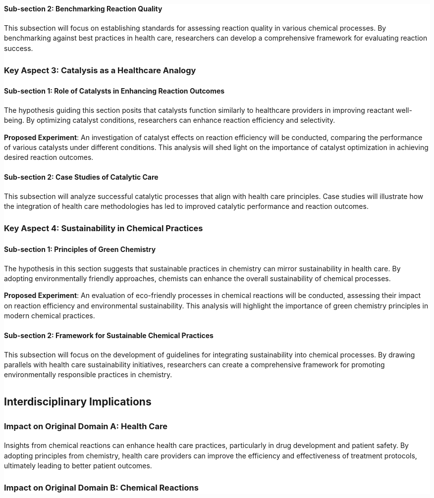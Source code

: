 #### Sub-section 2: Benchmarking Reaction Quality

This subsection will focus on establishing standards for assessing reaction quality in various chemical processes. By benchmarking against best practices in health care, researchers can develop a comprehensive framework for evaluating reaction success.

### Key Aspect 3: Catalysis as a Healthcare Analogy

#### Sub-section 1: Role of Catalysts in Enhancing Reaction Outcomes

The hypothesis guiding this section posits that catalysts function similarly to healthcare providers in improving reactant well-being. By optimizing catalyst conditions, researchers can enhance reaction efficiency and selectivity.

**Proposed Experiment**: An investigation of catalyst effects on reaction efficiency will be conducted, comparing the performance of various catalysts under different conditions. This analysis will shed light on the importance of catalyst optimization in achieving desired reaction outcomes.

#### Sub-section 2: Case Studies of Catalytic Care

This subsection will analyze successful catalytic processes that align with health care principles. Case studies will illustrate how the integration of health care methodologies has led to improved catalytic performance and reaction outcomes.

### Key Aspect 4: Sustainability in Chemical Practices

#### Sub-section 1: Principles of Green Chemistry

The hypothesis in this section suggests that sustainable practices in chemistry can mirror sustainability in health care. By adopting environmentally friendly approaches, chemists can enhance the overall sustainability of chemical processes.

**Proposed Experiment**: An evaluation of eco-friendly processes in chemical reactions will be conducted, assessing their impact on reaction efficiency and environmental sustainability. This analysis will highlight the importance of green chemistry principles in modern chemical practices.

#### Sub-section 2: Framework for Sustainable Chemical Practices

This subsection will focus on the development of guidelines for integrating sustainability into chemical processes. By drawing parallels with health care sustainability initiatives, researchers can create a comprehensive framework for promoting environmentally responsible practices in chemistry.

## Interdisciplinary Implications

### Impact on Original Domain A: Health Care

Insights from chemical reactions can enhance health care practices, particularly in drug development and patient safety. By adopting principles from chemistry, health care providers can improve the efficiency and effectiveness of treatment protocols, ultimately leading to better patient outcomes.

### Impact on Original Domain B: Chemical Reactions

